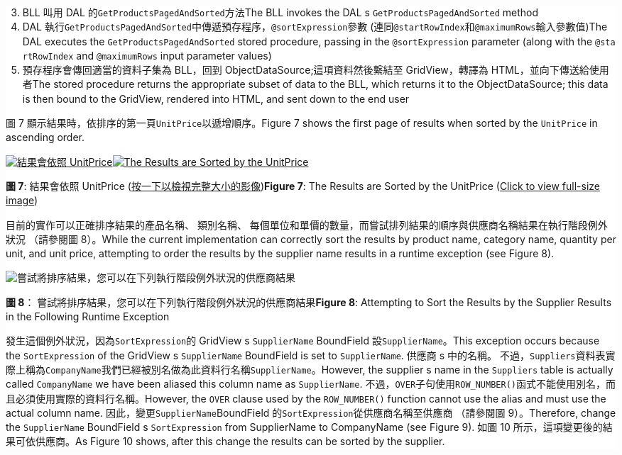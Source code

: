 3. <span data-ttu-id="b3837-201">BLL 叫用 DAL 的`GetProductsPagedAndSorted`方法</span><span class="sxs-lookup"><span data-stu-id="b3837-201">The BLL invokes the DAL s `GetProductsPagedAndSorted` method</span></span>
4. <span data-ttu-id="b3837-202">DAL 執行`GetProductsPagedAndSorted`中傳遞預存程序，`@sortExpression`參數 (連同`@startRowIndex`和`@maximumRows`輸入參數值)</span><span class="sxs-lookup"><span data-stu-id="b3837-202">The DAL executes the `GetProductsPagedAndSorted` stored procedure, passing in the `@sortExpression` parameter (along with the `@startRowIndex` and `@maximumRows` input parameter values)</span></span>
5. <span data-ttu-id="b3837-203">預存程序會傳回適當的資料子集為 BLL，回到 ObjectDataSource;這項資料然後繫結至 GridView，轉譯為 HTML，並向下傳送給使用者</span><span class="sxs-lookup"><span data-stu-id="b3837-203">The stored procedure returns the appropriate subset of data to the BLL, which returns it to the ObjectDataSource; this data is then bound to the GridView, rendered into HTML, and sent down to the end user</span></span>

<span data-ttu-id="b3837-204">圖 7 顯示結果時，依排序的第一頁`UnitPrice`以遞增順序。</span><span class="sxs-lookup"><span data-stu-id="b3837-204">Figure 7 shows the first page of results when sorted by the `UnitPrice` in ascending order.</span></span>


<span data-ttu-id="b3837-205">[![結果會依照 UnitPrice](sorting-custom-paged-data-vb/_static/image10.png)](sorting-custom-paged-data-vb/_static/image9.png)</span><span class="sxs-lookup"><span data-stu-id="b3837-205">[![The Results are Sorted by the UnitPrice](sorting-custom-paged-data-vb/_static/image10.png)](sorting-custom-paged-data-vb/_static/image9.png)</span></span>

<span data-ttu-id="b3837-206">**圖 7**: 結果會依照 UnitPrice ([按一下以檢視完整大小的影像](sorting-custom-paged-data-vb/_static/image11.png))</span><span class="sxs-lookup"><span data-stu-id="b3837-206">**Figure 7**: The Results are Sorted by the UnitPrice ([Click to view full-size image](sorting-custom-paged-data-vb/_static/image11.png))</span></span>


<span data-ttu-id="b3837-207">目前的實作可以正確排序結果的產品名稱、 類別名稱、 每個單位和單價的數量，而嘗試排列結果的順序與供應商名稱結果在執行階段例外狀況 （請參閱圖 8）。</span><span class="sxs-lookup"><span data-stu-id="b3837-207">While the current implementation can correctly sort the results by product name, category name, quantity per unit, and unit price, attempting to order the results by the supplier name results in a runtime exception (see Figure 8).</span></span>


![嘗試將排序結果，您可以在下列執行階段例外狀況的供應商結果](sorting-custom-paged-data-vb/_static/image12.png)

<span data-ttu-id="b3837-209">**圖 8**： 嘗試將排序結果，您可以在下列執行階段例外狀況的供應商結果</span><span class="sxs-lookup"><span data-stu-id="b3837-209">**Figure 8**: Attempting to Sort the Results by the Supplier Results in the Following Runtime Exception</span></span>


<span data-ttu-id="b3837-210">發生這個例外狀況，因為`SortExpression`的 GridView s `SupplierName` BoundField 設`SupplierName`。</span><span class="sxs-lookup"><span data-stu-id="b3837-210">This exception occurs because the `SortExpression` of the GridView s `SupplierName` BoundField is set to `SupplierName`.</span></span> <span data-ttu-id="b3837-211">供應商 s 中的名稱。 不過，`Suppliers`資料表實際上稱為`CompanyName`我們已經被別名做為此資料行名稱`SupplierName`。</span><span class="sxs-lookup"><span data-stu-id="b3837-211">However, the supplier s name in the `Suppliers` table is actually called `CompanyName` we have been aliased this column name as `SupplierName`.</span></span> <span data-ttu-id="b3837-212">不過，`OVER`子句使用`ROW_NUMBER()`函式不能使用別名，而且必須使用實際的資料行名稱。</span><span class="sxs-lookup"><span data-stu-id="b3837-212">However, the `OVER` clause used by the `ROW_NUMBER()` function cannot use the alias and must use the actual column name.</span></span> <span data-ttu-id="b3837-213">因此，變更`SupplierName`BoundField 的`SortExpression`從供應商名稱至供應商 （請參閱圖 9）。</span><span class="sxs-lookup"><span data-stu-id="b3837-213">Therefore, change the `SupplierName` BoundField s `SortExpression` from SupplierName to CompanyName (see Figure 9).</span></span> <span data-ttu-id="b3837-214">如圖 10 所示，這項變更後的結果可依供應商。</span><span class="sxs-lookup"><span data-stu-id="b3837-214">As Figure 10 shows, after this change the results can be sorted by the supplier.</span></span>
